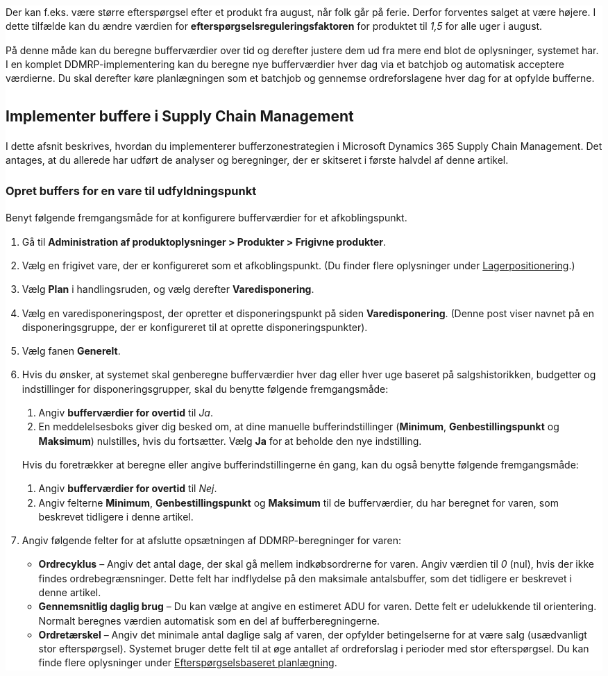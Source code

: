 Der kan f.eks. være større efterspørgsel efter et produkt fra august, når folk går på ferie. Derfor forventes salget at være højere. I dette tilfælde kan du ændre værdien for **efterspørgselsreguleringsfaktoren** for produktet til *1,5* for alle uger i august.

På denne måde kan du beregne bufferværdier over tid og derefter justere dem ud fra mere end blot de oplysninger, systemet har. I en komplet DDMRP-implementering kan du beregne nye bufferværdier hver dag via et batchjob og automatisk acceptere værdierne. Du skal derefter køre planlægningen som et batchjob og gennemse ordreforslagene hver dag for at opfylde bufferne.

## <a name="implement-buffers-in-supply-chain-management"></a>Implementer buffere i Supply Chain Management

I dette afsnit beskrives, hvordan du implementerer bufferzonestrategien i Microsoft Dynamics 365 Supply Chain Management. Det antages, at du allerede har udført de analyser og beregninger, der er skitseret i første halvdel af denne artikel.

### <a name="set-up-buffers-for-a-decoupling-point-item"></a><a name="set-up-buffers"></a>Opret buffers for en vare til udfyldningspunkt

Benyt følgende fremgangsmåde for at konfigurere bufferværdier for et afkoblingspunkt.

1. Gå til **Administration af produktoplysninger \> Produkter \> Frigivne produkter**.
1. Vælg en frigivet vare, der er konfigureret som et afkoblingspunkt. (Du finder flere oplysninger under [Lagerpositionering](ddmrp-inventory-positioning.md).)
1. Vælg **Plan** i handlingsruden, og vælg derefter **Varedisponering**.
1. Vælg en varedisponeringspost, der opretter et disponeringspunkt på siden **Varedisponering**. (Denne post viser navnet på en disponeringsgruppe, der er konfigureret til at oprette disponeringspunkter).
1. Vælg fanen **Generelt**.
1. Hvis du ønsker, at systemet skal genberegne bufferværdier hver dag eller hver uge baseret på salgshistorikken, budgetter og indstillinger for disponeringsgrupper, skal du benytte følgende fremgangsmåde:

    1. Angiv **bufferværdier for overtid** til *Ja*.
    1. En meddelelsesboks giver dig besked om, at dine manuelle bufferindstillinger (**Minimum**, **Genbestillingspunkt** og **Maksimum**) nulstilles, hvis du fortsætter. Vælg **Ja** for at beholde den nye indstilling.

    Hvis du foretrækker at beregne eller angive bufferindstillingerne én gang, kan du også benytte følgende fremgangsmåde:

    1. Angiv **bufferværdier for overtid** til *Nej*.
    1. Angiv felterne **Minimum**, **Genbestillingspunkt** og **Maksimum** til de bufferværdier, du har beregnet for varen, som beskrevet tidligere i denne artikel.

1. Angiv følgende felter for at afslutte opsætningen af DDMRP-beregninger for varen:

    - **Ordrecyklus** – Angiv det antal dage, der skal gå mellem indkøbsordrerne for varen. Angiv værdien til *0* (nul), hvis der ikke findes ordrebegrænsninger. Dette felt har indflydelse på den maksimale antalsbuffer, som det tidligere er beskrevet i denne artikel.
    - **Gennemsnitlig daglig brug** – Du kan vælge at angive en estimeret ADU for varen. Dette felt er udelukkende til orientering. Normalt beregnes værdien automatisk som en del af bufferberegningerne.
    - **Ordretærskel** – Angiv det minimale antal daglige salg af varen, der opfylder betingelserne for at være salg (usædvanligt stor efterspørgsel). Systemet bruger dette felt til at øge antallet af ordreforslag i perioder med stor efterspørgsel. Du kan finde flere oplysninger under [Efterspørgselsbaseret planlægning](ddmrp-planning.md).
